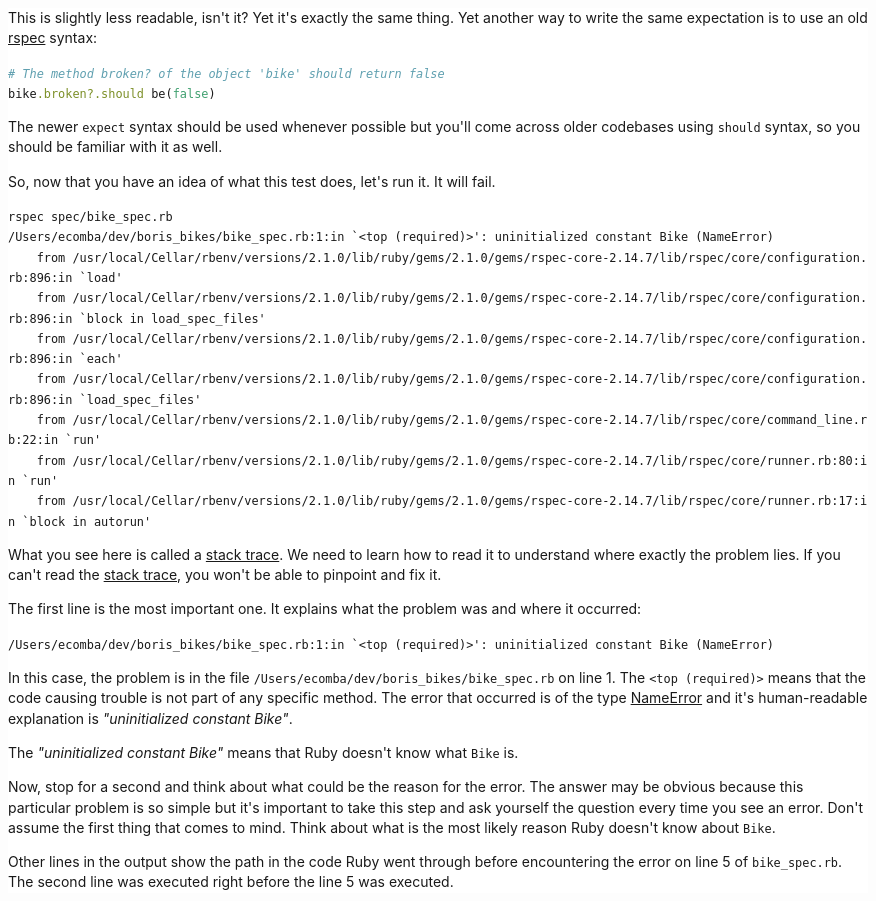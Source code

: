 This is slightly less readable, isn't it? Yet it's exactly the same thing. Yet another way to write the same expectation is to use an old [rspec](http://rspec.info) syntax:

````ruby
# The method broken? of the object 'bike' should return false
bike.broken?.should be(false)
````

The newer `expect` syntax should be used whenever possible but you'll come across older codebases using `should` syntax, so you should be familiar with it as well.

So, now that you have an idea of what this test does, let's run it. It will fail.

````
rspec spec/bike_spec.rb
/Users/ecomba/dev/boris_bikes/bike_spec.rb:1:in `<top (required)>': uninitialized constant Bike (NameError)
	from /usr/local/Cellar/rbenv/versions/2.1.0/lib/ruby/gems/2.1.0/gems/rspec-core-2.14.7/lib/rspec/core/configuration.rb:896:in `load'
	from /usr/local/Cellar/rbenv/versions/2.1.0/lib/ruby/gems/2.1.0/gems/rspec-core-2.14.7/lib/rspec/core/configuration.rb:896:in `block in load_spec_files'
	from /usr/local/Cellar/rbenv/versions/2.1.0/lib/ruby/gems/2.1.0/gems/rspec-core-2.14.7/lib/rspec/core/configuration.rb:896:in `each'
	from /usr/local/Cellar/rbenv/versions/2.1.0/lib/ruby/gems/2.1.0/gems/rspec-core-2.14.7/lib/rspec/core/configuration.rb:896:in `load_spec_files'
	from /usr/local/Cellar/rbenv/versions/2.1.0/lib/ruby/gems/2.1.0/gems/rspec-core-2.14.7/lib/rspec/core/command_line.rb:22:in `run'
	from /usr/local/Cellar/rbenv/versions/2.1.0/lib/ruby/gems/2.1.0/gems/rspec-core-2.14.7/lib/rspec/core/runner.rb:80:in `run'
	from /usr/local/Cellar/rbenv/versions/2.1.0/lib/ruby/gems/2.1.0/gems/rspec-core-2.14.7/lib/rspec/core/runner.rb:17:in `block in autorun'
````

What you see here is called a [stack trace](https://en.wikipedia.org/wiki/Stack_trace). We need to learn how to read it to understand where exactly the problem lies. If you can't read the [stack trace](https://en.wikipedia.org/wiki/Stack_trace), you won't be able to pinpoint and fix it.

The first line is the most important one. It explains what the problem was and where it occurred:

````
/Users/ecomba/dev/boris_bikes/bike_spec.rb:1:in `<top (required)>': uninitialized constant Bike (NameError)
````

In this case, the problem is in the file `/Users/ecomba/dev/boris_bikes/bike_spec.rb` on line 1. The `<top (required)>` means that the code causing trouble is not part of any specific method. The error that occurred is of the type [NameError](http://www.ruby-doc.org/core-2.1.2/NameError.html) and it's human-readable explanation is _"uninitialized constant Bike"_.

The _"uninitialized constant Bike"_ means that Ruby doesn't know what `Bike` is.

Now, stop for a second and think about what could be the reason for the error. The answer may be obvious because this particular problem is so simple but it's important to take this step and ask yourself the question every time you see an error. Don't assume the first thing that comes to mind. Think about what is the most likely reason Ruby doesn't know about `Bike`.

Other lines in the output show the path in the code Ruby went through before encountering the error on line 5 of `bike_spec.rb`. The second line was executed right before the line 5 was executed.
